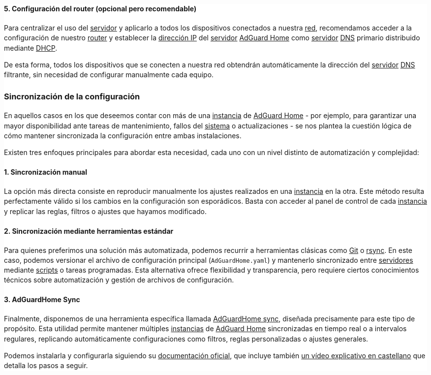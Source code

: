 #### 5. Configuración del router (opcional pero recomendable)

Para centralizar el uso del [servidor](https://es.wikipedia.org/wiki/Servidor) y aplicarlo a todos los dispositivos conectados a nuestra [red](https://es.wikipedia.org/wiki/Red_de_computadoras), recomendamos acceder a la configuración de nuestro [router](https://es.wikipedia.org/wiki/Rúter) y establecer la [dirección IP](https://es.wikipedia.org/wiki/Dirección_IP) del [servidor](https://es.wikipedia.org/wiki/Servidor) [AdGuard Home](https://github.com/AdguardTeam/AdGuardHome) como [servidor](https://es.wikipedia.org/wiki/Servidor) [DNS](https://es.wikipedia.org/wiki/Sistema_de_nombres_de_dominio) primario distribuido mediante [DHCP](https://es.wikipedia.org/wiki/Protocolo_de_configuración_dinámica_de_host).

De esta forma, todos los dispositivos que se conecten a nuestra red obtendrán automáticamente la dirección del [servidor](https://es.wikipedia.org/wiki/Servidor) [DNS](https://es.wikipedia.org/wiki/Sistema_de_nombres_de_dominio) filtrante, sin necesidad de configurar manualmente cada equipo.

### Sincronización de la configuración

En aquellos casos en los que deseemos contar con más de una [instancia](https://es.wikipedia.org/wiki/Instancia_(informática)) de [AdGuard Home](https://github.com/AdguardTeam/AdGuardHome) - por ejemplo, para garantizar una mayor disponibilidad ante tareas de mantenimiento, fallos del [sistema](https://es.wikipedia.org/wiki/Sistema_informático) o actualizaciones - se nos plantea la cuestión lógica de cómo mantener sincronizada la configuración entre ambas instalaciones.

Existen tres enfoques principales para abordar esta necesidad, cada uno con un nivel distinto de automatización y complejidad:

#### 1. Sincronización manual

La opción más directa consiste en reproducir manualmente los ajustes realizados en una [instancia](https://es.wikipedia.org/wiki/Instancia_(informática)) en la otra. Este método resulta perfectamente válido si los cambios en la configuración son esporádicos. Basta con acceder al panel de control de cada [instancia](https://es.wikipedia.org/wiki/Instancia_(informática)) y replicar las reglas, filtros o ajustes que hayamos modificado.

#### 2. Sincronización mediante herramientas estándar

Para quienes preferimos una solución más automatizada, podemos recurrir a herramientas clásicas como [Git](https://git-scm.com) o [rsync](https://rsync.samba.org). En este caso, podemos versionar el archivo de configuración principal (`AdGuardHome.yaml`) y mantenerlo sincronizado entre [servidores](https://es.wikipedia.org/wiki/Servidor) mediante [scripts](https://es.wikipedia.org/wiki/Script) o tareas programadas. Esta alternativa ofrece flexibilidad y transparencia, pero requiere ciertos conocimientos técnicos sobre automatización y gestión de archivos de configuración.

#### 3. AdGuardHome Sync

Finalmente, disponemos de una herramienta específica llamada [AdGuardHome sync](https://github.com/bakito/adguardhome-sync), diseñada precisamente para este tipo de propósito. Esta utilidad permite mantener múltiples [instancias](https://es.wikipedia.org/wiki/Instancia_(informática)) de [AdGuard Home](https://github.com/AdguardTeam/AdGuardHome) sincronizadas en tiempo real o a intervalos regulares, replicando automáticamente configuraciones como filtros, reglas personalizadas o ajustes generales.

Podemos instalarla y configurarla siguiendo su [documentación oficial](https://github.com/bakito/adguardhome-sync/blob/main/README.md), que incluye también [un vídeo explicativo en castellano](https://www.youtube.com/watch?v=1LPeu_JG064) que detalla los pasos a seguir.
